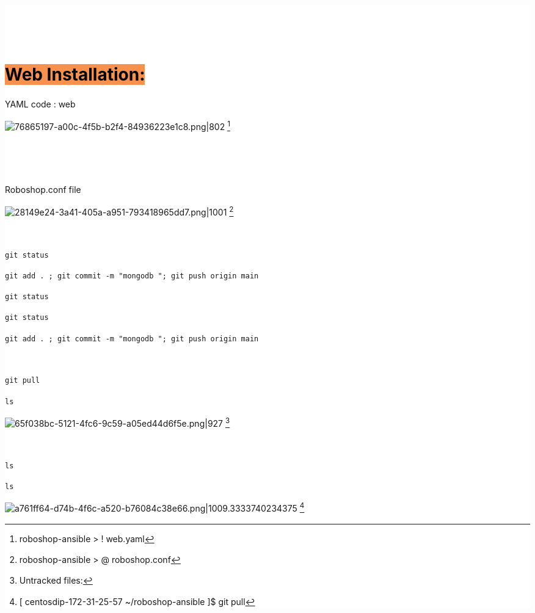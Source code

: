  

 

# <mark style="background-color:#f8914d;">**Web Installation**:</mark>

YAML code : web

![76865197-a00c-4f5b-b2f4-84936223e1c8.png|802](https://images.amplenote.com/5fdfcca0-0f76-11ef-b475-a6f126245c9e/76865197-a00c-4f5b-b2f4-84936223e1c8.png) [^30]

 

 

Roboshop.conf file

![28149e24-3a41-405a-a951-793418965dd7.png|1001](https://images.amplenote.com/5fdfcca0-0f76-11ef-b475-a6f126245c9e/28149e24-3a41-405a-a951-793418965dd7.png) [^31]

 

```
git status
```

```
git add . ; git commit -m "mongodb "; git push origin main
```

```
git status
```

```
git status
```

```
git add . ; git commit -m "mongodb "; git push origin main
```

 

```
git pull
```

```
ls
```

![65f038bc-5121-4fc6-9c59-a05ed44d6f5e.png|927](https://images.amplenote.com/5fdfcca0-0f76-11ef-b475-a6f126245c9e/65f038bc-5121-4fc6-9c59-a05ed44d6f5e.png) [^32]

 

```
ls
```

```
ls
```

![a761ff64-d74b-4f6c-a520-b76084c38e66.png|1009.3333740234375](https://images.amplenote.com/5fdfcca0-0f76-11ef-b475-a6f126245c9e/a761ff64-d74b-4f6c-a520-b76084c38e66.png) [^33]


[^1]: \[ centosdip-172-31-19-35 \~ \]$ sudo yum install ansible
[^2]: EC2 > Instances > i-0b9bbb46e9f9617d2 > Modify IAM role
[^3]: \[ centosdip-172-31-19-35 \~ \]$ git clone https://github. com/chilops/Roboshop-shellscripts.git
[^4]: \[ centos@ip-172-31-19-35 \~/Roboshop-shellscripts \]$ sudo sh roboshop. sh
[^5]: Instances (12) Info
[^6]: Edit record
[^7]: EXPLORER
[^8]: E
[^9]: "MINGW64:/c/devops/daws-76s/repos/roboshop-ansible
[^10]: $ roboshop.sh X inventory.ini X
[^11]: roboshop-ansible > @ mongodb.repo
[^12]: roboshop-ansible > ! mongodb.yaml
[^13]: (use "git add <file>..." to include in what will be committed)
[^14]: \[ centos@ip-172-31-19-35 \~ \]$ git clone https: //github. com/chilops/roboshop-ansible.git
[^15]: \[ centosdip-172-31-19-35 \~/roboshop-ansible \]$ ansible-playbook -i inventory . ini -e ansible_user=centos -e ansible_password
[^16]: Ansible
[^17]: roboshop-ansible > catalogue.service
[^18]: roboshop-ansible > ! catalogue.yaml
[^19]: roboshop-ansible > ! catalogue.yaml
[^20]: Untracked files:
[^21]: \[ centos@ip-172-31-19-35 \~/roboshop-ansible \]$ git pull
[^22]: \[ centosdip-172-31-19-35 \~/roboshop-ansible \]$ ansible-playbook -i inventory. ini -e ansible_user=centos -e ansible password
[^23]: TASK \[start and enable catalogue\] \*\*\*\*\*\*\*\*
[^24]: \[ centos@ip-172-31-18-234 \~ \]$ sudo less /var/log/messages \| grep -i mongodb
[^25]: \[ root@ip-172-31-18-234 /app/schema \]#
[^26]: \[ root@ip-172-31-18-234 /app/schema \]# cat catalogue. js
[^27]: rootdip-172-31-18-234 /app/schema \]# mongo --host mongodb . chowdarychilukuri
[^28]: name: get the categories count
[^29]: TASK \[print the count\]
[^30]: roboshop-ansible > ! web.yaml
[^31]: roboshop-ansible > @ roboshop.conf
[^32]: Untracked files:
[^33]: \[ centosdip-172-31-25-57 \~/roboshop-ansible \]$ git pull
[^34]: 3. 90. 188. 101 \| 172. 31.27.2 \| t2.micro \| null
[^35]: C
[^36]: roboshop-ansible > ! redis.yaml
[^37]: Untracked files:
[^38]: Untracked files:
[^39]: \[ centosdip-172-31-25-57 \~/roboshop-ansible \]$ ansible-playbook -i inventory. ini -e ansible_user=centos -e ansible password
[^40]: roboshop-ansible > ! user.yaml
[^41]: roboshop-ansible > ! user.yaml
[^42]: roboshop-ansible > = user.service
[^43]: \[ centosdip-172-31-25-57 \~/roboshop-ansible \]$ ansible-playbook -i inventory. ini -e ansible_user=centos -e ansible password
[^44]: \[ centosdip-172-31-25-57 \~/roboshop-ansible \]$ ansible-playbook -i inventory. ini -e ansible_user=centos -e ansible password
[^45]: centos@ip-172-31-21-157 \~/Roboshop-shellscripts \]$ sudo less /var/log/messages \| grep
[^46]: 46
[^47]: 46
[^48]: roboshop-ansible > ! cart.yaml
[^49]: C
[^50]: roboshop-ansible > ! cart.yaml
[^51]: roboshop-ansible > ! cart.yaml
[^52]: 46
[^53]: roboshop-ansible > cart.service
[^54]: \[ centos@ip-172-31-25-57 \~/roboshop-ansible \]$ ansible-playbook -i inventory. ini -e ansible_user=centos -e ansible_password
[^55]: TASK \[deamon realod and start\]
[^56]: cart . service
[^57]: \[ centos@ip-172-31-25-57 \~/roboshop-ansible \]$ ansible-playbook -i inventory. ini -e ansible_user=centos -e ansible_password
[^58]: \[ centos@ip-172-31-25-57 \~/roboshop-ansible \]$ ansible-playbook -i inventory. ini -e ansible_user=centos -e ansible_password
[^59]: TASK \[deamon realod and start\]
[^60]: F
[^61]: Robosho-shellscripts > ! mysql.yaml
[^62]: roboshop-ansible > @ mysql.repo
[^63]: mysql . repo
[^64]: \[ centosdip-172-31-25-57 \~/roboshop-ansible \]$ ansible-playbook -i inventory. ini -e ansible_user=centos -e ansible password
[^65]: \[ centos@ip-172-31-17-250 \~ \]$ netstat -Intp
[^66]: \[ centosdip-172-31-18-99 \~ \]$ mysql -h mysql . chowdarychilukuri . in -uroot -pRoboShop@1
[^67]: mysql> show databases;
[^68]: \[ centosdip-172-31-18-99 \~ \]$ mysql -h mysql . chowdarychilukuri . in -uroot -pRoboShop@1 -e "SELECT COUNT (\*) FROM INFORMATION
[^69]: \[ centos@ip-172-31-18-99 \~ \]$ mysql -h mysql . chowdarychilukuri . in -uroot -pRoboShop@1 -SN -e "SELECT COUNT (\*) FROM INFORMA
[^70]: roboshop-ansible > ! shipping.yaml
[^71]: \[ centos@ip-172-31-25-57 \~/roboshop-ansible \]$ ansible-playbook -i inventory. ini -e ansible_user=centos -e ansible_password
[^72]: roboshop-ansible > ! shipping.yaml